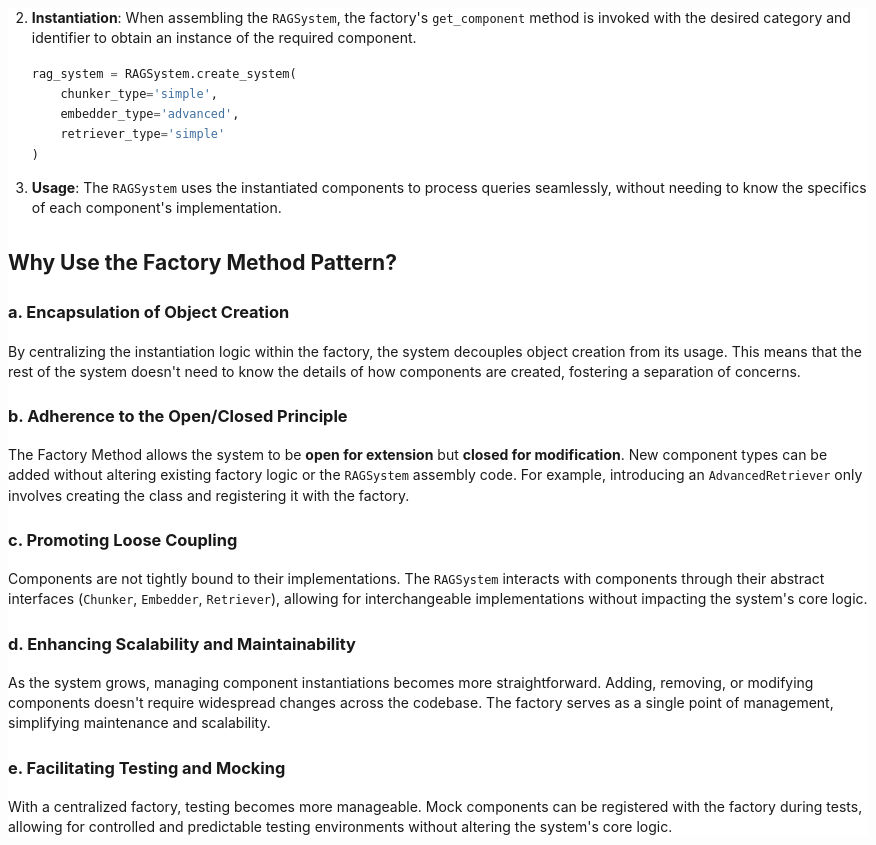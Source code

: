 2. **Instantiation**: When assembling the `RAGSystem`, the factory's
   `get_component` method is invoked with the desired category and identifier to
   obtain an instance of the required component.

    ```python
    rag_system = RAGSystem.create_system(
        chunker_type='simple',
        embedder_type='advanced',
        retriever_type='simple'
    )
    ```

3. **Usage**: The `RAGSystem` uses the instantiated components to process
   queries seamlessly, without needing to know the specifics of each component's
   implementation.

## Why Use the Factory Method Pattern?

### a. Encapsulation of Object Creation

By centralizing the instantiation logic within the factory, the system decouples
object creation from its usage. This means that the rest of the system doesn't
need to know the details of how components are created, fostering a separation
of concerns.

### b. Adherence to the Open/Closed Principle

The Factory Method allows the system to be **open for extension** but **closed
for modification**. New component types can be added without altering existing
factory logic or the `RAGSystem` assembly code. For example, introducing an
`AdvancedRetriever` only involves creating the class and registering it with the
factory.

### c. Promoting Loose Coupling

Components are not tightly bound to their implementations. The `RAGSystem`
interacts with components through their abstract interfaces (`Chunker`,
`Embedder`, `Retriever`), allowing for interchangeable implementations without
impacting the system's core logic.

### d. Enhancing Scalability and Maintainability

As the system grows, managing component instantiations becomes more
straightforward. Adding, removing, or modifying components doesn't require
widespread changes across the codebase. The factory serves as a single point of
management, simplifying maintenance and scalability.

### e. Facilitating Testing and Mocking

With a centralized factory, testing becomes more manageable. Mock components can
be registered with the factory during tests, allowing for controlled and
predictable testing environments without altering the system's core logic.
